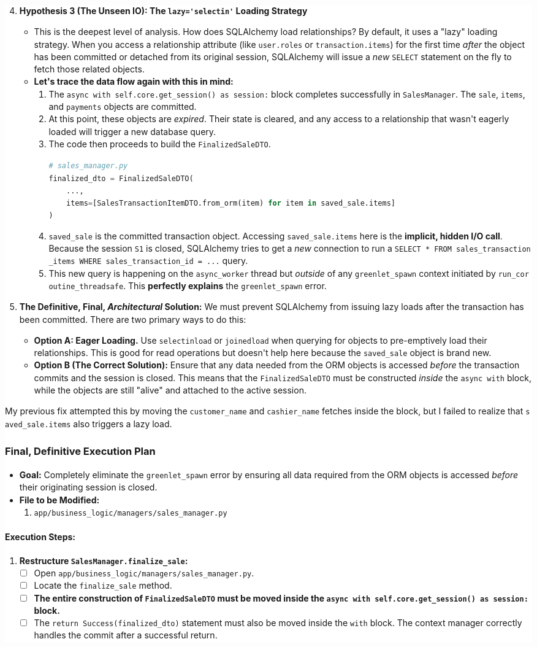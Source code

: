 4.  **Hypothesis 3 (The Unseen IO): The `lazy='selectin'` Loading Strategy**
    *   This is the deepest level of analysis. How does SQLAlchemy load relationships? By default, it uses a "lazy" loading strategy. When you access a relationship attribute (like `user.roles` or `transaction.items`) for the first time *after* the object has been committed or detached from its original session, SQLAlchemy will issue a *new* `SELECT` statement on the fly to fetch those related objects.
    *   **Let's trace the data flow again with this in mind:**
        1.  The `async with self.core.get_session() as session:` block completes successfully in `SalesManager`. The `sale`, `items`, and `payments` objects are committed.
        2.  At this point, these objects are *expired*. Their state is cleared, and any access to a relationship that wasn't eagerly loaded will trigger a new database query.
        3.  The code then proceeds to build the `FinalizedSaleDTO`.
            ```python
            # sales_manager.py
            finalized_dto = FinalizedSaleDTO(
                ...,
                items=[SalesTransactionItemDTO.from_orm(item) for item in saved_sale.items]
            )
            ```
        4.  `saved_sale` is the committed transaction object. Accessing `saved_sale.items` here is the **implicit, hidden I/O call**. Because the session `S1` is closed, SQLAlchemy tries to get a *new* connection to run a `SELECT * FROM sales_transaction_items WHERE sales_transaction_id = ...` query.
        5.  This new query is happening on the `async_worker` thread but *outside* of any `greenlet_spawn` context initiated by `run_coroutine_threadsafe`. This **perfectly explains** the `greenlet_spawn` error.

5.  **The Definitive, Final, *Architectural* Solution:** We must prevent SQLAlchemy from issuing lazy loads after the transaction has been committed. There are two primary ways to do this:

    *   **Option A: Eager Loading.** Use `selectinload` or `joinedload` when querying for objects to pre-emptively load their relationships. This is good for read operations but doesn't help here because the `saved_sale` object is brand new.
    *   **Option B (The Correct Solution):** Ensure that any data needed from the ORM objects is accessed *before* the transaction commits and the session is closed. This means that the `FinalizedSaleDTO` must be constructed *inside* the `async with` block, while the objects are still "alive" and attached to the active session.

My previous fix attempted this by moving the `customer_name` and `cashier_name` fetches inside the block, but I failed to realize that `saved_sale.items` also triggers a lazy load.

### **Final, Definitive Execution Plan**

*   **Goal:** Completely eliminate the `greenlet_spawn` error by ensuring all data required from the ORM objects is accessed *before* their originating session is closed.
*   **File to be Modified:**
    1.  `app/business_logic/managers/sales_manager.py`

#### **Execution Steps:**

1.  **Restructure `SalesManager.finalize_sale`:**
    *   [ ] Open `app/business_logic/managers/sales_manager.py`.
    *   [ ] Locate the `finalize_sale` method.
    *   [ ] **The entire construction of `FinalizedSaleDTO` must be moved inside the `async with self.core.get_session() as session:` block.**
    *   [ ] The `return Success(finalized_dto)` statement must also be moved inside the `with` block. The context manager correctly handles the commit after a successful return.
